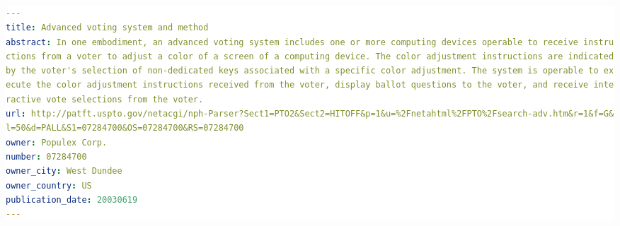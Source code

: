 ```yaml
---
title: Advanced voting system and method
abstract: In one embodiment, an advanced voting system includes one or more computing devices operable to receive instructions from a voter to adjust a color of a screen of a computing device. The color adjustment instructions are indicated by the voter's selection of non-dedicated keys associated with a specific color adjustment. The system is operable to execute the color adjustment instructions received from the voter, display ballot questions to the voter, and receive interactive vote selections from the voter.
url: http://patft.uspto.gov/netacgi/nph-Parser?Sect1=PTO2&Sect2=HITOFF&p=1&u=%2Fnetahtml%2FPTO%2Fsearch-adv.htm&r=1&f=G&l=50&d=PALL&S1=07284700&OS=07284700&RS=07284700
owner: Populex Corp.
number: 07284700
owner_city: West Dundee
owner_country: US
publication_date: 20030619
---
```

